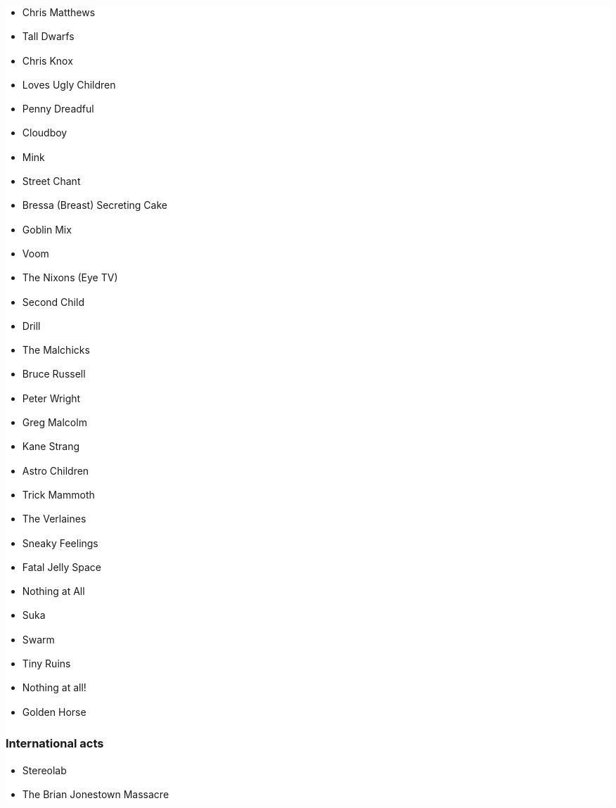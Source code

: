 * Chris Matthews

* Tall Dwarfs

* Chris Knox

* Loves Ugly Children

* Penny Dreadful

* Cloudboy

* Mink

* Street Chant

* Bressa (Breast) Secreting Cake

* Goblin Mix

* Voom

* The Nixons (Eye TV)

* Second Child

* Drill

* The Malchicks

* Bruce Russell

* Peter Wright

* Greg Malcolm

* Kane Strang

* Astro Children

* Trick Mammoth

* The Verlaines

* Sneaky Feelings

* Fatal Jelly Space

* Nothing at All

* Suka

* Swarm

* Tiny Ruins

* Nothing at all!

* Golden Horse

### **International acts**

* Stereolab

* The Brian Jonestown Massacre
